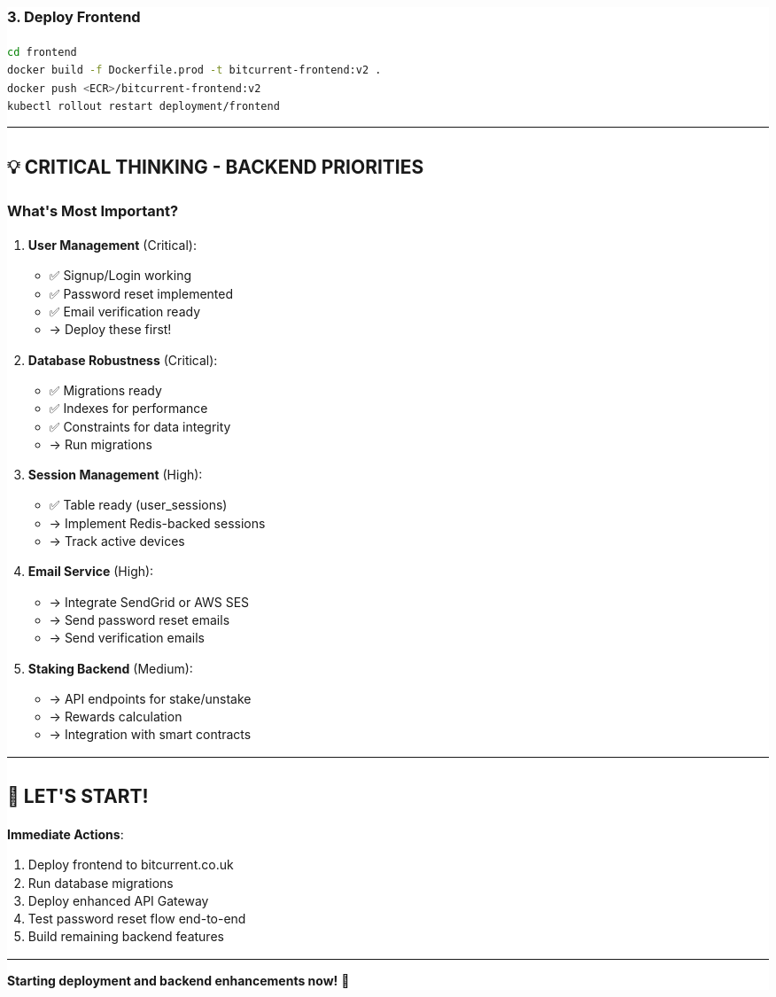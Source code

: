 ### 3. Deploy Frontend
```bash
cd frontend
docker build -f Dockerfile.prod -t bitcurrent-frontend:v2 .
docker push <ECR>/bitcurrent-frontend:v2
kubectl rollout restart deployment/frontend
```

---

## 💡 CRITICAL THINKING - BACKEND PRIORITIES

### What's Most Important?

1. **User Management** (Critical):
   - ✅ Signup/Login working
   - ✅ Password reset implemented
   - ✅ Email verification ready
   - → Deploy these first!

2. **Database Robustness** (Critical):
   - ✅ Migrations ready
   - ✅ Indexes for performance
   - ✅ Constraints for data integrity
   - → Run migrations

3. **Session Management** (High):
   - ✅ Table ready (user_sessions)
   - → Implement Redis-backed sessions
   - → Track active devices

4. **Email Service** (High):
   - → Integrate SendGrid or AWS SES
   - → Send password reset emails
   - → Send verification emails

5. **Staking Backend** (Medium):
   - → API endpoints for stake/unstake
   - → Rewards calculation
   - → Integration with smart contracts

---

## 🚀 LET'S START!

**Immediate Actions**:
1. Deploy frontend to bitcurrent.co.uk
2. Run database migrations
3. Deploy enhanced API Gateway
4. Test password reset flow end-to-end
5. Build remaining backend features

---

**Starting deployment and backend enhancements now!** 🚀



